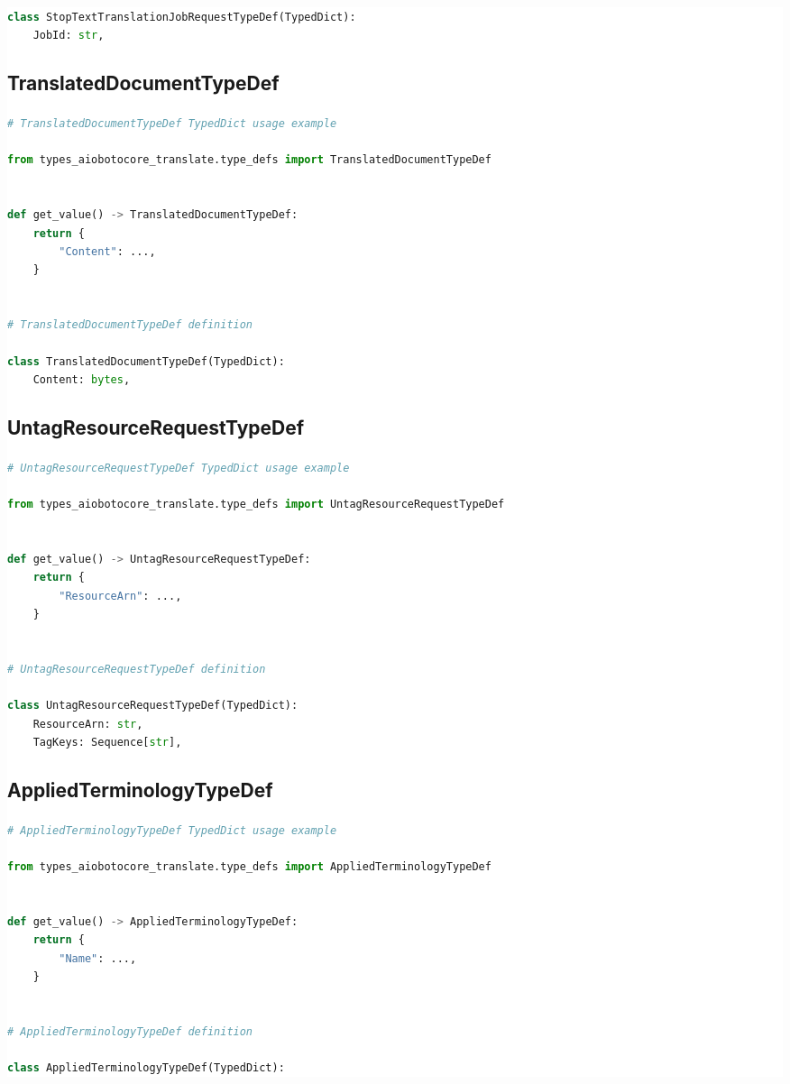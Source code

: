 ```python
class StopTextTranslationJobRequestTypeDef(TypedDict):
    JobId: str,
```


## TranslatedDocumentTypeDef

```python
# TranslatedDocumentTypeDef TypedDict usage example

from types_aiobotocore_translate.type_defs import TranslatedDocumentTypeDef


def get_value() -> TranslatedDocumentTypeDef:
    return {
        "Content": ...,
    }


# TranslatedDocumentTypeDef definition

class TranslatedDocumentTypeDef(TypedDict):
    Content: bytes,
```


## UntagResourceRequestTypeDef

```python
# UntagResourceRequestTypeDef TypedDict usage example

from types_aiobotocore_translate.type_defs import UntagResourceRequestTypeDef


def get_value() -> UntagResourceRequestTypeDef:
    return {
        "ResourceArn": ...,
    }


# UntagResourceRequestTypeDef definition

class UntagResourceRequestTypeDef(TypedDict):
    ResourceArn: str,
    TagKeys: Sequence[str],
```


## AppliedTerminologyTypeDef

```python
# AppliedTerminologyTypeDef TypedDict usage example

from types_aiobotocore_translate.type_defs import AppliedTerminologyTypeDef


def get_value() -> AppliedTerminologyTypeDef:
    return {
        "Name": ...,
    }


# AppliedTerminologyTypeDef definition

class AppliedTerminologyTypeDef(TypedDict):
```